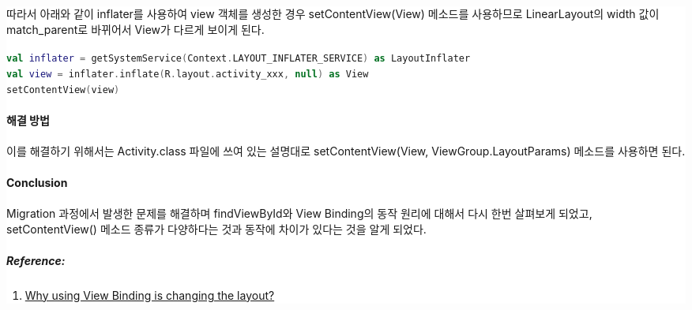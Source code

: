 따라서 아래와 같이 inflater를 사용하여 view 객체를 생성한 경우 setContentView(View) 메소드를 사용하므로 LinearLayout의 width 값이 match_parent로 바뀌어서 View가 다르게 보이게 된다.   
```kotlin
val inflater = getSystemService(Context.LAYOUT_INFLATER_SERVICE) as LayoutInflater
val view = inflater.inflate(R.layout.activity_xxx, null) as View
setContentView(view)
```

#### 해결 방법
이를 해결하기 위해서는 Activity.class 파일에 쓰여 있는 설명대로 setContentView(View, ViewGroup.LayoutParams) 메소드를 사용하면 된다.   

#### Conclusion
Migration 과정에서 발생한 문제를 해결하며 findViewById와 View Binding의 동작 원리에 대해서 다시 한번 살펴보게 되었고, setContentView() 메소드 종류가 다양하다는 것과 동작에 차이가 있다는 것을 알게 되었다.   

##### Reference:

1. [Why using View Binding is changing the layout?](https://stackoverflow.com/questions/61695769/why-using-view-binding-is-changing-the-layout)
